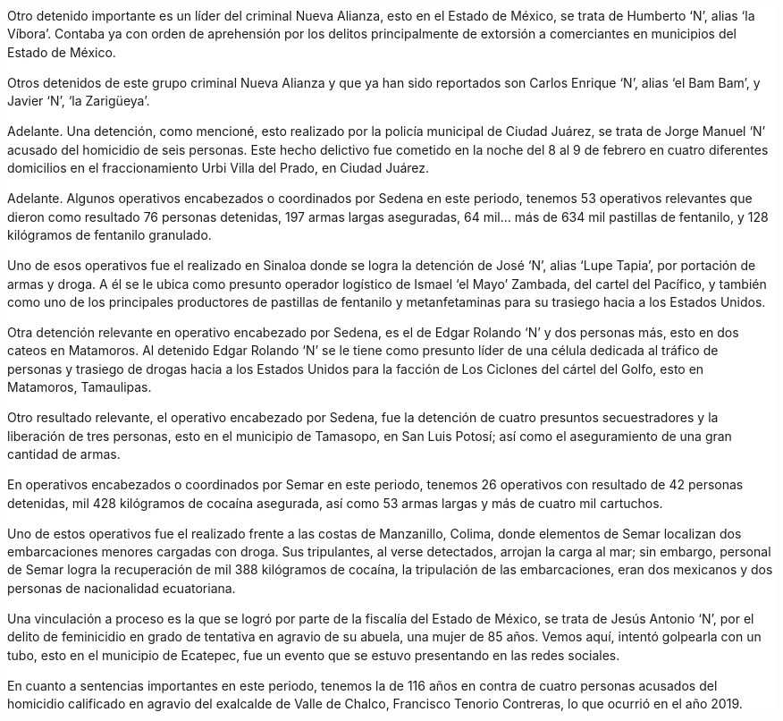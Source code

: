Otro detenido importante es un líder del criminal Nueva Alianza, esto en el
Estado de México, se trata de Humberto ‘N’, alias ‘la Víbora’. Contaba ya con
orden de aprehensión por los delitos principalmente de extorsión a
comerciantes en municipios del Estado de México.

Otros detenidos de este grupo criminal Nueva Alianza y que ya han sido
reportados son Carlos Enrique ‘N’, alias ‘el Bam Bam’, y Javier ‘N’, ‘la
Zarigüeya’.

Adelante. Una detención, como mencioné, esto realizado por la policía
municipal de Ciudad Juárez, se trata de Jorge Manuel ‘N’ acusado del homicidio
de seis personas. Este hecho delictivo fue cometido en la noche del 8 al 9 de
febrero en cuatro diferentes domicilios en el fraccionamiento Urbi Villa del
Prado, en Ciudad Juárez.

Adelante. Algunos operativos encabezados o coordinados por Sedena en este
periodo, tenemos 53 operativos relevantes que dieron como resultado 76
personas detenidas, 197 armas largas aseguradas, 64 mil… más de 634 mil
pastillas de fentanilo, y 128 kilógramos de fentanilo granulado.

Uno de esos operativos fue el realizado en Sinaloa donde se logra la detención
de José ‘N’, alias ‘Lupe Tapia’, por portación de armas y droga. A él se le
ubica como presunto operador logístico de Ismael ‘el Mayo’ Zambada, del cartel
del Pacífico, y también como uno de los principales productores de pastillas
de fentanilo y metanfetaminas para su trasiego hacia a los Estados Unidos.

Otra detención relevante en operativo encabezado por Sedena, es el de Edgar
Rolando ‘N’ y dos personas más, esto en dos cateos en Matamoros. Al detenido
Edgar Rolando ‘N’ se le tiene como presunto líder de una célula dedicada al
tráfico de personas y trasiego de drogas hacia a los Estados Unidos para la
facción de Los Ciclones del cártel del Golfo, esto en Matamoros, Tamaulipas.

Otro resultado relevante, el operativo encabezado por Sedena, fue la detención
de cuatro presuntos secuestradores y la liberación de tres personas, esto en
el municipio de Tamasopo, en San Luis Potosí; así como el aseguramiento de una
gran cantidad de armas.

En operativos encabezados o coordinados por Semar en este periodo, tenemos 26
operativos con resultado de 42 personas detenidas, mil 428 kilógramos de
cocaína asegurada, así como 53 armas largas y más de cuatro mil cartuchos.

Uno de estos operativos fue el realizado frente a las costas de Manzanillo,
Colima, donde elementos de Semar localizan dos embarcaciones menores cargadas
con droga. Sus tripulantes, al verse detectados, arrojan la carga al mar; sin
embargo, personal de Semar logra la recuperación de mil 388 kilógramos de
cocaína, la tripulación de las embarcaciones, eran dos mexicanos y dos
personas de nacionalidad ecuatoriana.

Una vinculación a proceso es la que se logró por parte de la fiscalía del
Estado de México, se trata de Jesús Antonio ‘N’, por el delito de feminicidio
en grado de tentativa en agravio de su abuela, una mujer de 85 años. Vemos
aquí, intentó golpearla con un tubo, esto en el municipio de Ecatepec, fue un
evento que se estuvo presentando en las redes sociales.

En cuanto a sentencias importantes en este periodo, tenemos la de 116 años en
contra de cuatro personas acusados del homicidio calificado en agravio del
exalcalde de Valle de Chalco, Francisco Tenorio Contreras, lo que ocurrió en
el año 2019.
